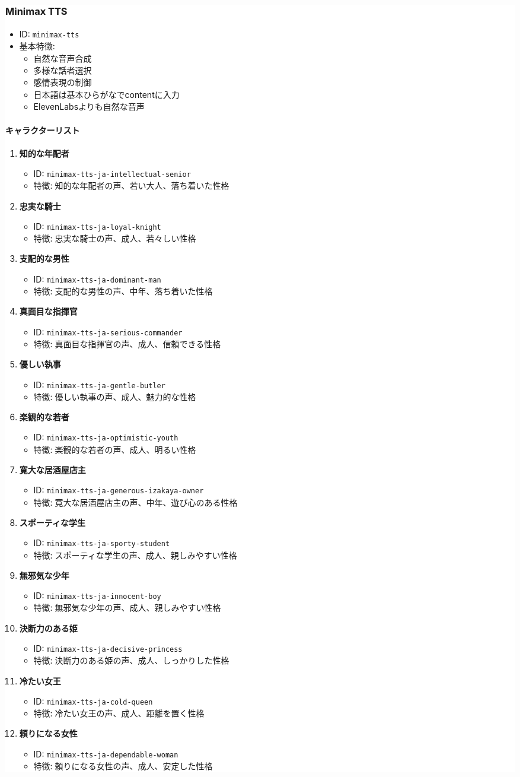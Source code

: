 ### Minimax TTS
- ID: `minimax-tts`
- 基本特徴:
  - 自然な音声合成
  - 多様な話者選択
  - 感情表現の制御
  - 日本語は基本ひらがなでcontentに入力
  - ElevenLabsよりも自然な音声

#### キャラクターリスト
1. **知的な年配者**
   - ID: `minimax-tts-ja-intellectual-senior`
   - 特徴: 知的な年配者の声、若い大人、落ち着いた性格

2. **忠実な騎士**
   - ID: `minimax-tts-ja-loyal-knight`
   - 特徴: 忠実な騎士の声、成人、若々しい性格

3. **支配的な男性**
   - ID: `minimax-tts-ja-dominant-man`
   - 特徴: 支配的な男性の声、中年、落ち着いた性格

4. **真面目な指揮官**
   - ID: `minimax-tts-ja-serious-commander`
   - 特徴: 真面目な指揮官の声、成人、信頼できる性格

5. **優しい執事**
   - ID: `minimax-tts-ja-gentle-butler`
   - 特徴: 優しい執事の声、成人、魅力的な性格

6. **楽観的な若者**
   - ID: `minimax-tts-ja-optimistic-youth`
   - 特徴: 楽観的な若者の声、成人、明るい性格

7. **寛大な居酒屋店主**
   - ID: `minimax-tts-ja-generous-izakaya-owner`
   - 特徴: 寛大な居酒屋店主の声、中年、遊び心のある性格

8. **スポーティな学生**
   - ID: `minimax-tts-ja-sporty-student`
   - 特徴: スポーティな学生の声、成人、親しみやすい性格

9. **無邪気な少年**
   - ID: `minimax-tts-ja-innocent-boy`
   - 特徴: 無邪気な少年の声、成人、親しみやすい性格

10. **決断力のある姫**
    - ID: `minimax-tts-ja-decisive-princess`
    - 特徴: 決断力のある姫の声、成人、しっかりした性格

11. **冷たい女王**
    - ID: `minimax-tts-ja-cold-queen`
    - 特徴: 冷たい女王の声、成人、距離を置く性格

12. **頼りになる女性**
    - ID: `minimax-tts-ja-dependable-woman`
    - 特徴: 頼りになる女性の声、成人、安定した性格
